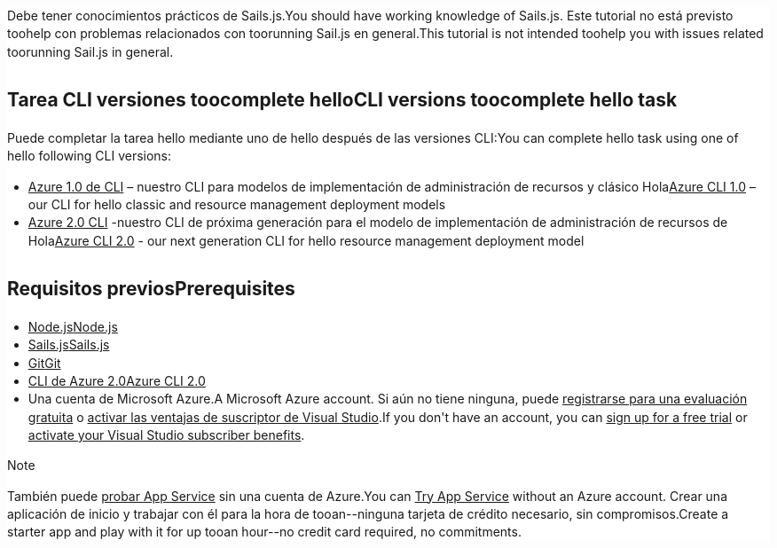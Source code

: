 <span data-ttu-id="3d038-114">Debe tener conocimientos prácticos de Sails.js.</span><span class="sxs-lookup"><span data-stu-id="3d038-114">You should have working knowledge of Sails.js.</span></span> <span data-ttu-id="3d038-115">Este tutorial no está previsto toohelp con problemas relacionados con toorunning Sail.js en general.</span><span class="sxs-lookup"><span data-stu-id="3d038-115">This tutorial is not intended toohelp you with issues related toorunning Sail.js in general.</span></span>

## <a name="cli-versions-toocomplete-hello-task"></a><span data-ttu-id="3d038-116">Tarea CLI versiones toocomplete hello</span><span class="sxs-lookup"><span data-stu-id="3d038-116">CLI versions toocomplete hello task</span></span>

<span data-ttu-id="3d038-117">Puede completar la tarea hello mediante uno de hello después de las versiones CLI:</span><span class="sxs-lookup"><span data-stu-id="3d038-117">You can complete hello task using one of hello following CLI versions:</span></span>

- <span data-ttu-id="3d038-118">[Azure 1.0 de CLI](app-service-web-nodejs-sails-cli-nodejs.md) – nuestro CLI para modelos de implementación de administración de recursos y clásico Hola</span><span class="sxs-lookup"><span data-stu-id="3d038-118">[Azure CLI 1.0](app-service-web-nodejs-sails-cli-nodejs.md) – our CLI for hello classic and resource management deployment models</span></span>
- <span data-ttu-id="3d038-119">[Azure 2.0 CLI](app-service-web-nodejs-sails.md) -nuestro CLI de próxima generación para el modelo de implementación de administración de recursos de Hola</span><span class="sxs-lookup"><span data-stu-id="3d038-119">[Azure CLI 2.0](app-service-web-nodejs-sails.md) - our next generation CLI for hello resource management deployment model</span></span>

## <a name="prerequisites"></a><span data-ttu-id="3d038-120">Requisitos previos</span><span class="sxs-lookup"><span data-stu-id="3d038-120">Prerequisites</span></span>
* [<span data-ttu-id="3d038-121">Node.js</span><span class="sxs-lookup"><span data-stu-id="3d038-121">Node.js</span></span>](https://nodejs.org/)
* [<span data-ttu-id="3d038-122">Sails.js</span><span class="sxs-lookup"><span data-stu-id="3d038-122">Sails.js</span></span>](http://sailsjs.org/get-started)
* [<span data-ttu-id="3d038-123">Git</span><span class="sxs-lookup"><span data-stu-id="3d038-123">Git</span></span>](http://www.git-scm.com/downloads)
* [<span data-ttu-id="3d038-124">CLI de Azure 2.0</span><span class="sxs-lookup"><span data-stu-id="3d038-124">Azure CLI 2.0</span></span>](/cli/azure/install-az-cli2)
* <span data-ttu-id="3d038-125">Una cuenta de Microsoft Azure.</span><span class="sxs-lookup"><span data-stu-id="3d038-125">A Microsoft Azure account.</span></span> <span data-ttu-id="3d038-126">Si aún no tiene ninguna, puede [registrarse para una evaluación gratuita](https://azure.microsoft.com/pricing/free-trial/?WT.mc_id=A261C142F) o [activar las ventajas de suscriptor de Visual Studio](https://azure.microsoft.com/pricing/member-offers/msdn-benefits-details/?WT.mc_id=A261C142F).</span><span class="sxs-lookup"><span data-stu-id="3d038-126">If you don't have an account, you can [sign up for a free trial](https://azure.microsoft.com/pricing/free-trial/?WT.mc_id=A261C142F) or [activate your Visual Studio subscriber benefits](https://azure.microsoft.com/pricing/member-offers/msdn-benefits-details/?WT.mc_id=A261C142F).</span></span>

> [!NOTE]
> <span data-ttu-id="3d038-127">También puede [probar App Service](https://azure.microsoft.com/try/app-service/) sin una cuenta de Azure.</span><span class="sxs-lookup"><span data-stu-id="3d038-127">You can [Try App Service](https://azure.microsoft.com/try/app-service/) without an Azure account.</span></span> <span data-ttu-id="3d038-128">Crear una aplicación de inicio y trabajar con él para la hora de tooan--ninguna tarjeta de crédito necesario, sin compromisos.</span><span class="sxs-lookup"><span data-stu-id="3d038-128">Create a starter app and play with it for up tooan hour--no credit card required, no commitments.</span></span>
> 
> 
